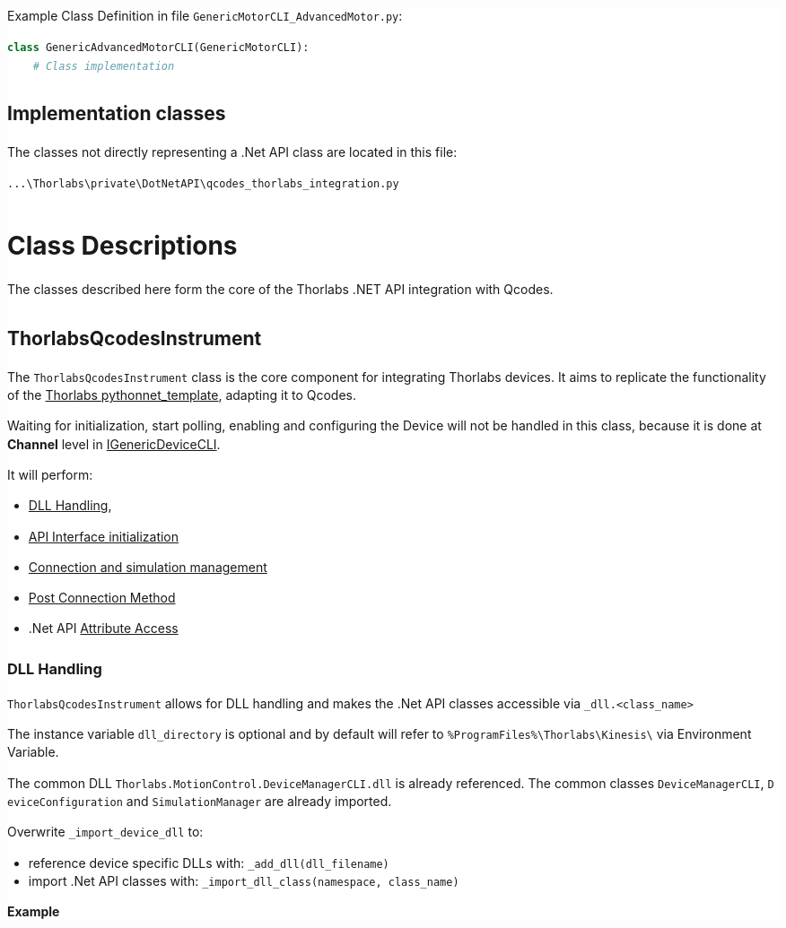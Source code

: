 Example Class Definition in file `GenericMotorCLI_AdvancedMotor.py`:

```python
class GenericAdvancedMotorCLI(GenericMotorCLI):
    # Class implementation
```
## Implementation classes

The classes not directly representing a .Net API class are located in this file:

```
...\Thorlabs\private\DotNetAPI\qcodes_thorlabs_integration.py
```

# Class Descriptions

The classes described here form the core of the Thorlabs .NET API integration with Qcodes.

## ThorlabsQcodesInstrument

The `ThorlabsQcodesInstrument` class is the core component for integrating Thorlabs devices. It aims to replicate the functionality of the [Thorlabs pythonnet_template](https://github.com/Thorlabs/Motion_Control_Examples/blob/main/Python/pythonnet_template.py), adapting it to Qcodes.

Waiting for initialization, start polling, enabling and configuring the Device will not be handled in this class, because it is done at **Channel** level in  [IGenericDeviceCLI](#IGenericDeviceCLI).

It will perform:

* [DLL Handling](#DLL-Handling), 
* [API Interface initialization](#API-Interface-initialization)

* [Connection and simulation management](#Connection-and-simulation-management)

* [Post Connection Method](#Post-Connection-Method)
* .Net API [Attribute Access](#Attribute-Access)

### DLL Handling

`ThorlabsQcodesInstrument` allows for DLL handling and makes the .Net API classes accessible via `_dll.<class_name>`

The instance variable `dll_directory` is optional and by default will refer to `%ProgramFiles%\Thorlabs\Kinesis\`  via Environment Variable.

The common DLL `Thorlabs.MotionControl.DeviceManagerCLI.dll` is already referenced.
The common classes `DeviceManagerCLI`, `DeviceConfiguration` and `SimulationManager` are already imported.

Overwrite `_import_device_dll` to:

+ reference device specific DLLs with: `_add_dll(dll_filename)` 
+ import .Net API classes with: `_import_dll_class(namespace, class_name)`

**Example**
